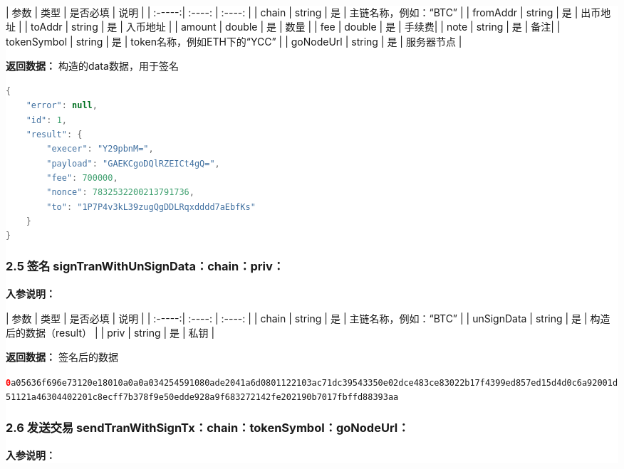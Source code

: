 | 参数 | 类型 | 是否必填 | 说明 |
| :-----:| :----: | :----: |
| chain | string | 是 | 主链名称，例如：“BTC” |
| fromAddr | string | 是 | 出币地址 |
| toAddr | string | 是 | 入币地址 |
| amount | double | 是 | 数量 |
| fee | double | 是 | 手续费|
| note | string | 是 | 备注|
| tokenSymbol | string | 是 | token名称，例如ETH下的“YCC” |
| goNodeUrl | string | 是 | 服务器节点 |

**返回数据：**
构造的data数据，用于签名
```java
{
	"error": null,
	"id": 1,
	"result": {
		"execer": "Y29pbnM=",
		"payload": "GAEKCgoDQlRZEICt4gQ=",
		"fee": 700000,
		"nonce": 7832532200213791736,
		"to": "1P7P4v3kL39zugQgDDLRqxdddd7aEbfKs"
	}
}
```

### 2.5 签名 signTranWithUnSignData：chain：priv：
**入参说明：**

| 参数 | 类型 | 是否必填 | 说明 |
| :-----:| :----: | :----: |
| chain | string | 是 | 主链名称，例如：“BTC” |
| unSignData | string | 是 | 构造后的数据（result） |
| priv | string | 是 | 私钥 |

**返回数据：**
签名后的数据
```java
0a05636f696e73120e18010a0a0a034254591080ade2041a6d0801122103ac71dc39543350e02dce483ce83022b17f4399ed857ed15d4d0c6a92001d51121a46304402201c8ecff7b378f9e50edde928a9f683272142fe202190b7017fbffd88393aa
```

### 2.6 发送交易 sendTranWithSignTx：chain：tokenSymbol：goNodeUrl：
**入参说明：**
